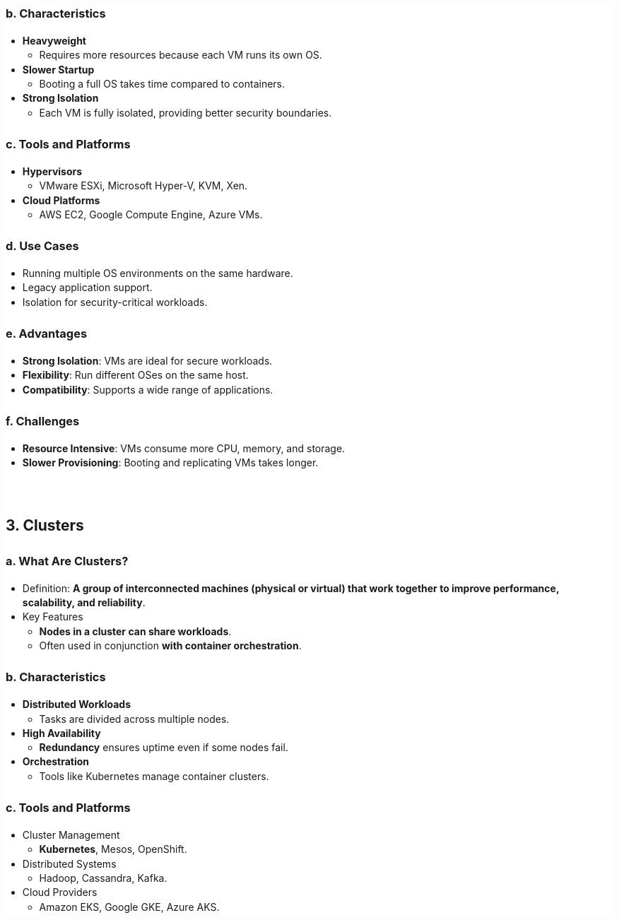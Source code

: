 ### b. Characteristics
  - **Heavyweight**
    - Requires more resources because each VM runs its own OS.
  - **Slower Startup**
    - Booting a full OS takes time compared to containers.
  - **Strong Isolation**
    - Each VM is fully isolated, providing better security boundaries.

### c. Tools and Platforms
  - **Hypervisors**
    - VMware ESXi, Microsoft Hyper-V, KVM, Xen.
  - **Cloud Platforms**
    - AWS EC2, Google Compute Engine, Azure VMs.

### d. Use Cases
  - Running multiple OS environments on the same hardware.
  - Legacy application support.
  - Isolation for security-critical workloads.

### e. Advantages
  - **Strong Isolation**: VMs are ideal for secure workloads.
  - **Flexibility**: Run different OSes on the same host.
  - **Compatibility**: Supports a wide range of applications.

### f. Challenges
  - **Resource Intensive**: VMs consume more CPU, memory, and storage.
  - **Slower Provisioning**: Booting and replicating VMs takes longer.  
<br>

## 3. Clusters

### a. What Are Clusters?
  - Definition: **A group of interconnected machines (physical or virtual) that work together to improve performance, scalability, and reliability**.
  - Key Features
    - **Nodes in a cluster can share workloads**.
    - Often used in conjunction **with container orchestration**.

### b. Characteristics
  - **Distributed Workloads**
    - Tasks are divided across multiple nodes.
  - **High Availability**
    - **Redundancy** ensures uptime even if some nodes fail.
  - **Orchestration**
    - Tools like Kubernetes manage container clusters.

### c. Tools and Platforms
  - Cluster Management
    - **Kubernetes**, Mesos, OpenShift.
  - Distributed Systems
    - Hadoop, Cassandra, Kafka.
  - Cloud Providers
    - Amazon EKS, Google GKE, Azure AKS.
